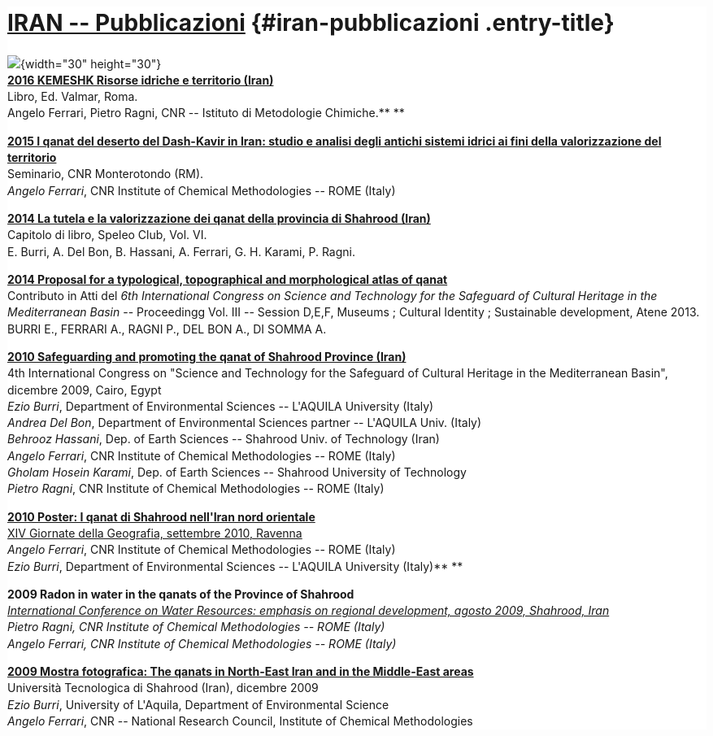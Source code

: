[IRAN -- Pubblicazioni](index0133.html?p=236) {#iran-pubblicazioni .entry-title}
=============================================

![](wp-content/uploads/2017/03/chimera-nera-150x150.png){width="30" height="30"}\
[**2016 KEMESHK Risorse idriche e territorio (Iran)**](https://books.google.it/books?id=6XzbDQAAQBAJ&pg=PA1&lpg=PA1&dq=kemeshk+risorse&source=bl&ots=48sTEjh1aF&sig=63ZW3ZdABwRdDmzwcH8dbjyeLZI&hl=it&sa=X&ved=0ahUKEwjI_K2virjSAhXFXBoKHUJXDP4Q6AEIHjAA#v=onepage&q&f=false)\
Libro, Ed. Valmar, Roma.\
Angelo Ferrari, Pietro Ragni, CNR -- Istituto di Metodologie Chimiche.** **

[**2015 I qanat del deserto del Dash-Kavir in Iran: studio e analisi degli antichi sistemi idrici ai fini della valorizzazione del territorio**](https://intranet.cnr.it/servizi/people/prodotto/download/i/103110)\
Seminario, CNR Monterotondo (RM).\
*Angelo Ferrari*, CNR Institute of Chemical Methodologies -- ROME (Italy)

[**2014 La tutela e la valorizzazione dei qanat della provincia di Shahrood (Iran)**](https://intranet.cnr.it/servizi/people/prodotto/download/i/99265)\
Capitolo di libro, Speleo Club, Vol. VI.\
E. Burri, A. Del Bon, B. Hassani, A. Ferrari, G. H. Karami, P. Ragni.

[**2014 Proposal for a typological, topographical and morphological atlas of qanat**](https://intranet.cnr.it/servizi/people/prodotto/download/i/99371)\
Contributo in Atti del *6th International Congress on Science and Technology for the Safeguard of Cultural Heritage in the Mediterranean Basin* -- Proceedingg Vol. III -- Session D,E,F, Museums ; Cultural Identity ; Sustainable development, Atene 2013.\
BURRI E., FERRARI A., RAGNI P., DEL BON A., DI SOMMA A.

[**2010 Safeguarding and promoting the qanat of Shahrood Province (Iran)**](https://intranet.cnr.it/servizi/people/prodotto/download/i/121916)\
4th International Congress on "Science and Technology for the Safeguard of Cultural Heritage in the Mediterranean Basin", dicembre 2009, Cairo, Egypt\
*Ezio Burri*, Department of Environmental Sciences -- L'AQUILA University (Italy)\
*Andrea Del Bon*, Department of Environmental Sciences partner -- L'AQUILA Univ. (Italy)\
*Behrooz Hassani*, Dep. of Earth Sciences -- Shahrood Univ. of Technology (Iran)\
*Angelo Ferrari*, CNR Institute of Chemical Methodologies -- ROME (Italy)\
*Gholam Hosein Karami*, Dep. of Earth Sciences -- Shahrood University of Technology\
*Pietro Ragni*, CNR Institute of Chemical Methodologies -- ROME (Italy)

[**2010 Poster: I qanat di Shahrood nell'Iran nord orientale**\
XIV Giornate della Geografia, settembre 2010, Ravenna](http://www.agei.org/sito/3circolare.pdf)\
*Angelo Ferrari*, CNR Institute of Chemical Methodologies -- ROME (Italy)\
*Ezio Burri*, Department of Environmental Sciences -- L'AQUILA University (Italy)** **

**2009 Radon in water in the qanats of the Province of Shahrood**\
*[International Conference on Water Resources: emphasis on regional development, agosto 2009, Shahrood, Iran\
](http://www.icwr2009.ir/)Pietro Ragni, CNR Institute of Chemical Methodologies -- ROME (Italy)\
Angelo Ferrari, CNR Institute of Chemical Methodologies -- ROME (Italy)*

[**2009 Mostra fotografica: The qanats in North-East Iran and in the Middle-East areas**](../www.qanatproject.com/indexead8.html?p=392)\
Università Tecnologica di Shahrood (Iran), dicembre 2009\
*Ezio Burri*, University of L'Aquila, Department of Environmental Science\
*Angelo Ferrari*, CNR -- National Research Council, Institute of Chemical Methodologies
